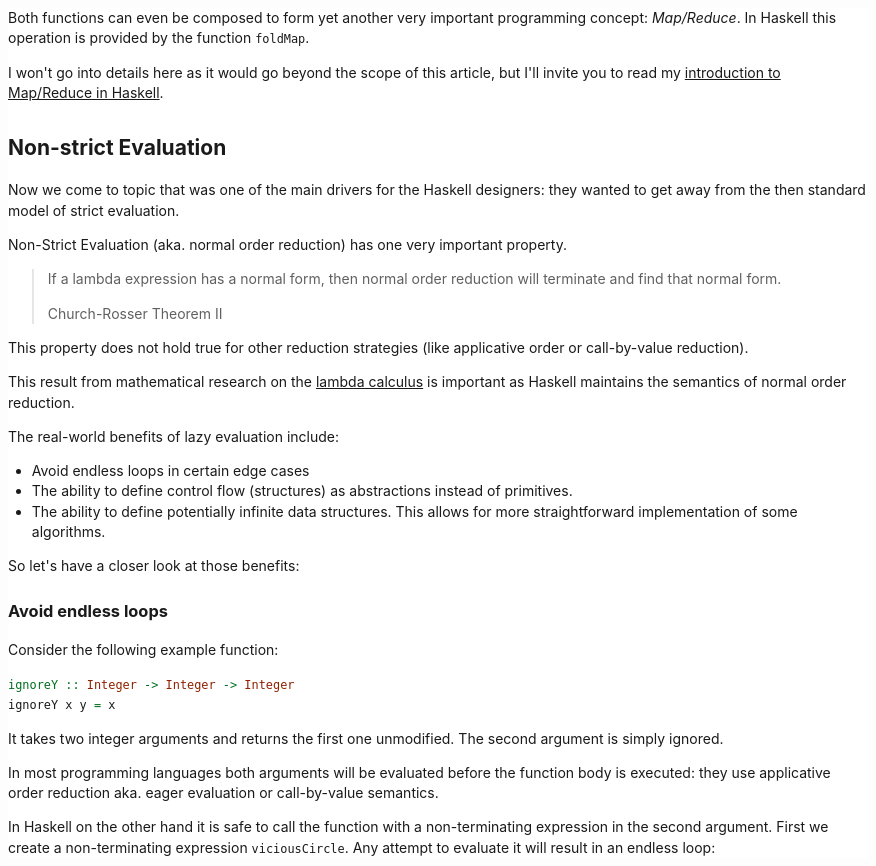 Both functions can even be composed to form yet another very important programming concept: *Map/Reduce*.
In Haskell this operation is provided by the function `foldMap`.

I won't go into details here as it would go beyond the scope of this article, but I'll invite you to read my 
[introduction to Map/Reduce in Haskell](https://github.com/thma/LtuPatternFactory#map-reduce).

## Non-strict Evaluation

Now we come to topic that was one of the main drivers for the Haskell designers: they wanted to get
away from the then standard model of strict evaluation.

Non-Strict Evaluation (aka. normal order reduction) has one very important property. 
 
> If a lambda expression has a normal form, then normal order reduction will terminate and find that normal form.
>
> Church-Rosser Theorem II

This property does not hold true for other reduction strategies (like applicative order or call-by-value reduction).

This result from mathematical research on the [lambda calculus](https://en.wikipedia.org/wiki/Lambda_calculus) 
is important as Haskell maintains the semantics of normal order reduction.

The real-world benefits of lazy evaluation include:

- Avoid endless loops in certain edge cases
- The ability to define control flow (structures) as abstractions instead of primitives.
- The ability to define potentially infinite data structures. This allows for more straightforward implementation of some algorithms.

So let's have a closer look at those benefits:

### Avoid endless loops

Consider the following example function:

```haskell
ignoreY :: Integer -> Integer -> Integer
ignoreY x y = x
```

It takes two integer arguments and returns the first one unmodified. The second argument is 
simply ignored.

In most programming languages both arguments will be
evaluated before the function body is executed: 
they use applicative order reduction aka. eager evaluation or call-by-value semantics.

In Haskell on the other hand it is safe to call the function with a non-terminating expression in the second argument.
First we create a non-terminating expression `viciousCircle`. Any attempt to evaluate it will result in an endless loop:
